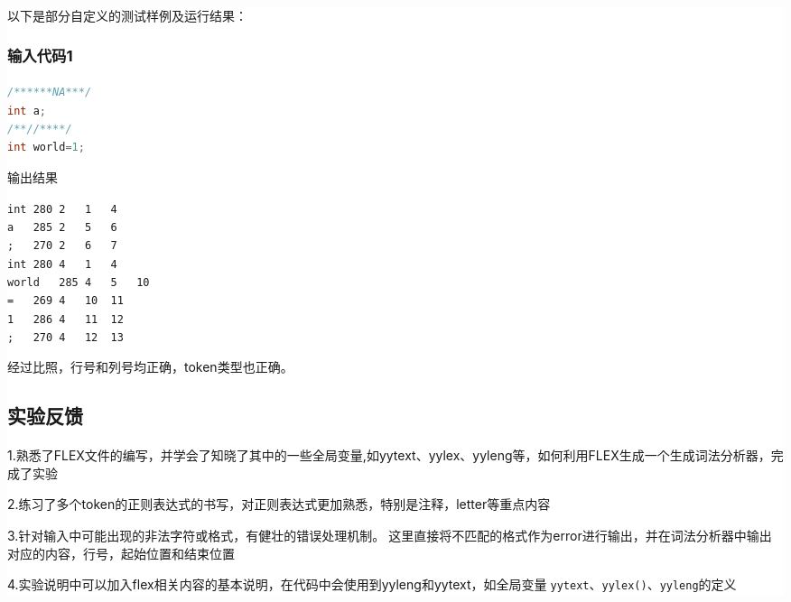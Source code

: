 以下是部分自定义的测试样例及运行结果：
### 输入代码1

```c
/******NA***/
int a;
/**//****/
int world=1;
```

输出结果
```
int	280	2	1	4
a	285	2	5	6
;	270	2	6	7
int	280	4	1	4
world	285	4	5	10
=	269	4	10	11
1	286	4	11	12
;	270	4	12	13
```
经过比照，行号和列号均正确，token类型也正确。

## 实验反馈
1.熟悉了FLEX文件的编写，并学会了知晓了其中的一些全局变量,如yytext、yylex、yyleng等，如何利用FLEX生成一个生成词法分析器，完成了实验

2.练习了多个token的正则表达式的书写，对正则表达式更加熟悉，特别是注释，letter等重点内容

3.针对输入中可能出现的非法字符或格式，有健壮的错误处理机制。
这里直接将不匹配的格式作为error进行输出，并在词法分析器中输出对应的内容，行号，起始位置和结束位置

4.实验说明中可以加入flex相关内容的基本说明，在代码中会使用到yyleng和yytext，如全局变量 `yytext`、`yylex()`、`yyleng`的定义